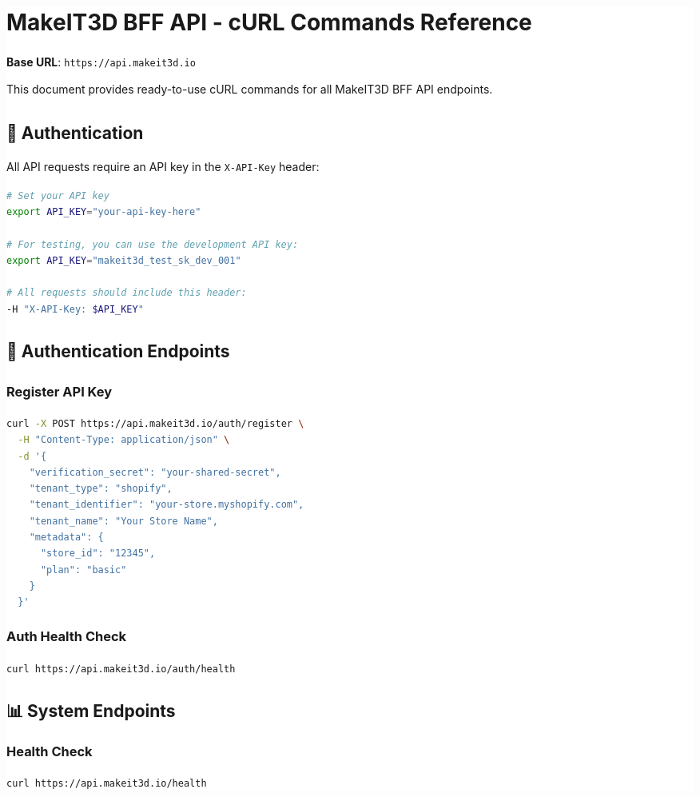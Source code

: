 # MakeIT3D BFF API - cURL Commands Reference

**Base URL**: `https://api.makeit3d.io`

This document provides ready-to-use cURL commands for all MakeIT3D BFF API endpoints.

## 🔐 Authentication

All API requests require an API key in the `X-API-Key` header:

```bash
# Set your API key
export API_KEY="your-api-key-here"

# For testing, you can use the development API key:
export API_KEY="makeit3d_test_sk_dev_001"

# All requests should include this header:
-H "X-API-Key: $API_KEY"
```

## 🔐 Authentication Endpoints

### Register API Key
```bash
curl -X POST https://api.makeit3d.io/auth/register \
  -H "Content-Type: application/json" \
  -d '{
    "verification_secret": "your-shared-secret",
    "tenant_type": "shopify",
    "tenant_identifier": "your-store.myshopify.com",
    "tenant_name": "Your Store Name",
    "metadata": {
      "store_id": "12345",
      "plan": "basic"
    }
  }'
```

### Auth Health Check
```bash
curl https://api.makeit3d.io/auth/health
```

## 📊 System Endpoints

### Health Check
```bash
curl https://api.makeit3d.io/health
```
